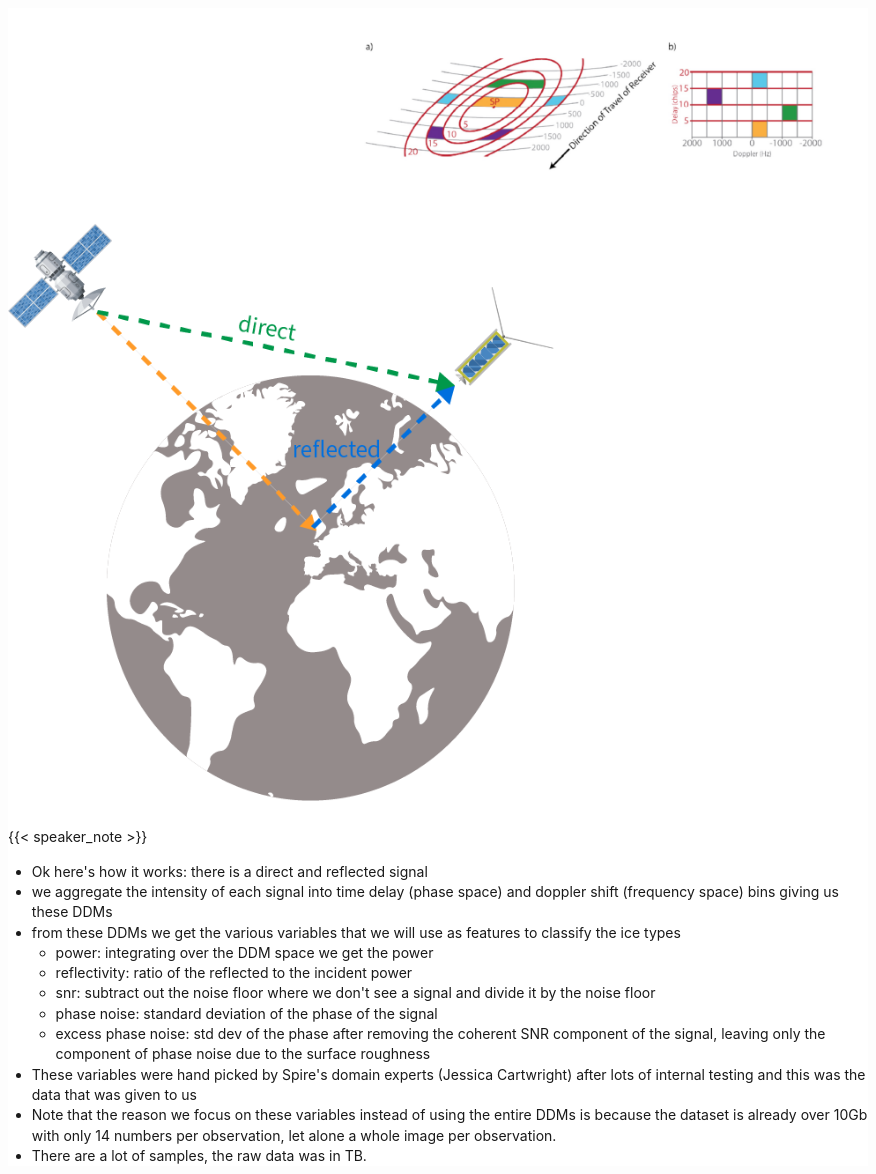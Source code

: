  <img src="./img/GNSS-R - signal to features schematic.png" style="max-width: 100%;">
</div>

{{< speaker_note >}}

- Ok here's how it works: there is a direct and reflected signal
- we aggregate the intensity of each signal into time delay (phase space) and doppler shift (frequency space) bins giving us these DDMs
- from these DDMs we get the various variables that we will use as features to classify the ice types
  - power: integrating over the DDM space we get the power
  - reflectivity: ratio of the reflected to the incident power
  - snr: subtract out the noise floor where we don't see a signal and divide it by the noise floor
  - phase noise: standard deviation of the phase of the signal
  - excess phase noise: std dev of the phase after removing the coherent SNR component of the signal, leaving only the component of phase noise due to the surface roughness
- These variables were hand picked by Spire's domain experts (Jessica Cartwright) after lots of internal testing and this was the data that was given to us
- Note that the reason we focus on these variables instead of using the entire DDMs is because the dataset is already over 10Gb with only 14 numbers per observation, let alone a whole image per observation. 
- There are a lot of samples, the raw data was in TB. 
